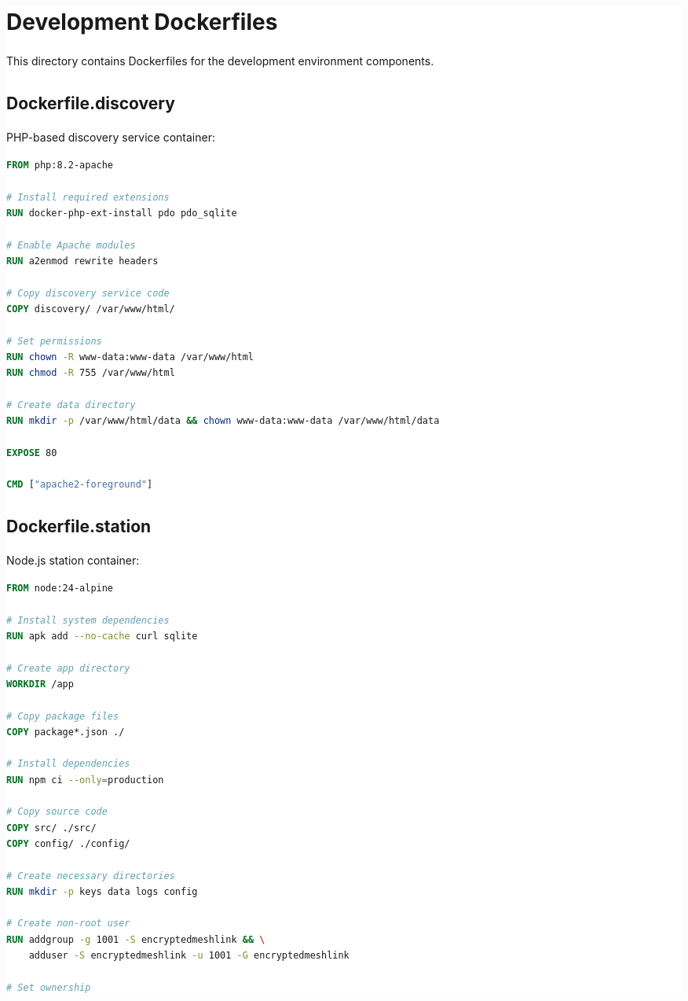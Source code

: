 # Development Dockerfiles

This directory contains Dockerfiles for the development environment components.

## Dockerfile.discovery

PHP-based discovery service container:

```dockerfile
FROM php:8.2-apache

# Install required extensions
RUN docker-php-ext-install pdo pdo_sqlite

# Enable Apache modules
RUN a2enmod rewrite headers

# Copy discovery service code
COPY discovery/ /var/www/html/

# Set permissions
RUN chown -R www-data:www-data /var/www/html
RUN chmod -R 755 /var/www/html

# Create data directory
RUN mkdir -p /var/www/html/data && chown www-data:www-data /var/www/html/data

EXPOSE 80

CMD ["apache2-foreground"]
```

## Dockerfile.station

Node.js station container:

```dockerfile
FROM node:24-alpine

# Install system dependencies
RUN apk add --no-cache curl sqlite

# Create app directory
WORKDIR /app

# Copy package files
COPY package*.json ./

# Install dependencies
RUN npm ci --only=production

# Copy source code
COPY src/ ./src/
COPY config/ ./config/

# Create necessary directories
RUN mkdir -p keys data logs config

# Create non-root user
RUN addgroup -g 1001 -S encryptedmeshlink && \
    adduser -S encryptedmeshlink -u 1001 -G encryptedmeshlink

# Set ownership
```